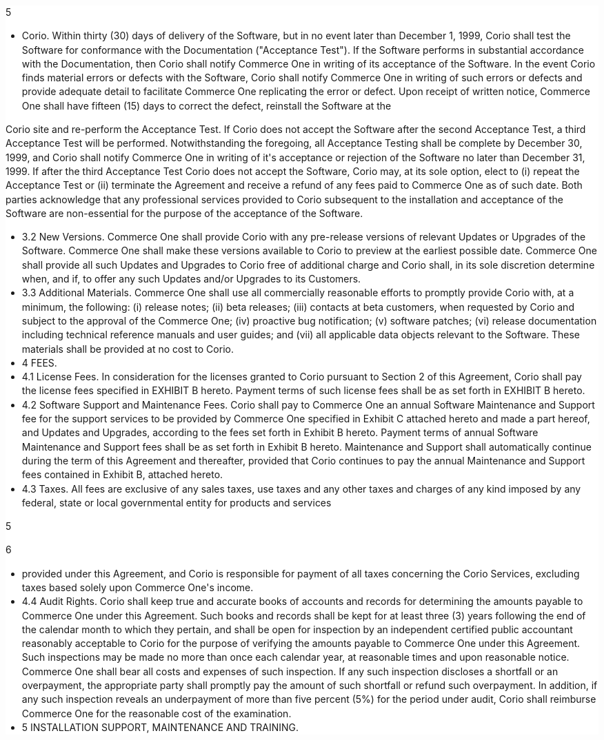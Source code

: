 5

- Corio. Within thirty (30) days of delivery of the Software, but in no event later than December 1, 1999, Corio shall test the Software for conformance with the Documentation ("Acceptance Test"). If the Software performs in substantial accordance with the Documentation, then Corio shall notify Commerce One in writing of its acceptance of the Software. In the event Corio finds material errors or defects with the Software, Corio shall notify Commerce One in writing of such errors or defects and provide adequate detail to facilitate Commerce One replicating the error or defect. Upon receipt of written notice, Commerce One shall have fifteen (15) days to correct the defect, reinstall the Software at the

Corio site and re-perform the Acceptance Test. If Corio does not accept the Software after the second Acceptance Test, a third Acceptance Test will be performed. Notwithstanding the foregoing, all Acceptance Testing shall be complete by December 30, 1999, and Corio shall notify Commerce One in writing of it's acceptance or rejection of the Software no later than December 31, 1999. If after the third Acceptance Test Corio does not accept the Software, Corio may, at its sole option, elect to (i) repeat the Acceptance Test or (ii) terminate the Agreement and receive a refund of any fees paid to Commerce One as of such date. Both parties acknowledge that any professional services provided to Corio subsequent to the installation and acceptance of the Software are non-essential for the purpose of the acceptance of the Software.

- 3.2     New Versions. Commerce One shall provide Corio with any pre-release versions of relevant Updates or Upgrades of the Software. Commerce One shall make these versions available to Corio to preview at the earliest possible date. Commerce One shall provide all such Updates and Upgrades to Corio free of additional charge and Corio shall, in its sole discretion determine when, and if, to offer any such Updates and/or Upgrades to its Customers.
- 3.3     Additional Materials. Commerce One shall use all commercially reasonable efforts to promptly provide Corio with, at a minimum, the following: (i) release notes; (ii) beta releases; (iii) contacts at beta customers, when requested by Corio and subject to the approval of the Commerce One; (iv) proactive bug notification; (v) software patches; (vi) release documentation including technical reference manuals and user guides; and (vii) all applicable data objects relevant to the Software. These materials shall be provided at no cost to Corio.
- 4       FEES.
- 4.1     License Fees. In consideration for the licenses granted to Corio pursuant to Section 2 of this Agreement, Corio shall pay the license fees specified in EXHIBIT B hereto. Payment terms of such license fees shall be as set forth in EXHIBIT B hereto.
- 4.2     Software Support and Maintenance Fees. Corio shall pay to Commerce One an annual Software Maintenance and Support fee for the support services to be provided by Commerce One specified in Exhibit C attached hereto and made a part hereof, and Updates and Upgrades, according to the fees set forth in Exhibit B hereto. Payment terms of annual Software Maintenance and Support fees shall be as set forth in Exhibit B hereto. Maintenance and Support shall automatically continue during the term of this Agreement and thereafter, provided that Corio continues to pay the annual Maintenance and Support fees contained in Exhibit B, attached hereto.
- 4.3     Taxes. All fees are exclusive of any sales taxes, use taxes and any other taxes and charges of any kind imposed by any federal, state or local governmental entity for products and services

5

6

- provided under this Agreement, and Corio is responsible for payment of all taxes concerning the Corio Services, excluding taxes based solely upon Commerce One's income.
- 4.4     Audit Rights. Corio shall keep true and accurate books of accounts and records for determining the amounts payable to Commerce One under this Agreement. Such books and records shall be kept for at least three (3) years following the end of the calendar month to which they pertain, and shall be open for inspection by an independent certified public accountant reasonably acceptable to Corio for the purpose of verifying the amounts payable to Commerce One under this Agreement. Such inspections may be made no more than once each calendar year, at reasonable times and upon reasonable notice. Commerce One shall bear all costs and expenses of such inspection. If any such inspection discloses a shortfall or an overpayment, the appropriate party shall promptly pay the amount of such shortfall or refund such overpayment. In addition, if any such inspection reveals an underpayment of more than five percent (5%) for the period under audit, Corio shall reimburse Commerce One for the reasonable cost of the examination.
- 5       INSTALLATION SUPPORT, MAINTENANCE AND TRAINING.